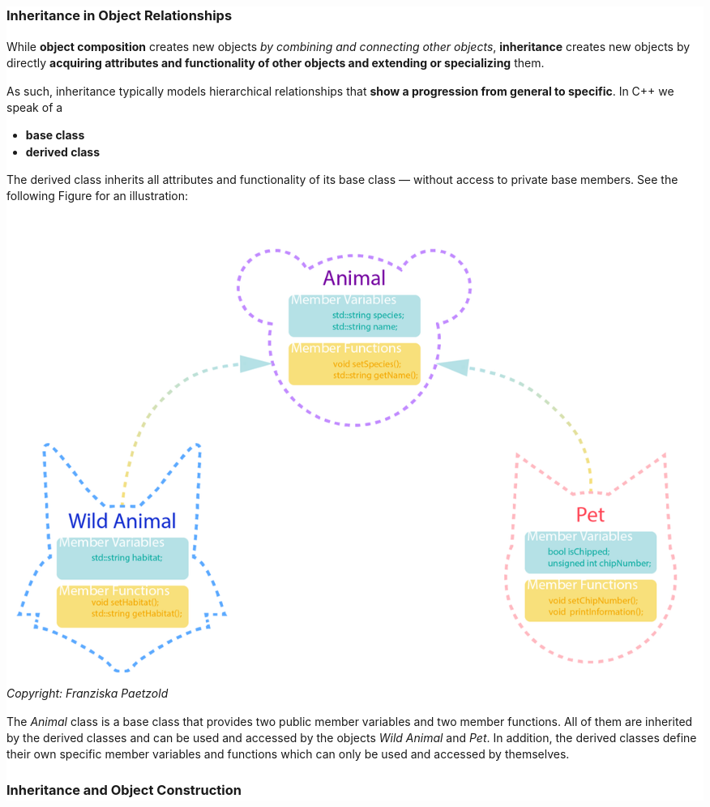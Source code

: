 ### Inheritance in Object Relationships


While **object composition** creates new objects *by combining and connecting other objects*, **inheritance** creates new objects by directly **acquiring attributes and functionality of other objects and extending or specializing** them.

As such, inheritance typically models hierarchical relationships that **show a progression from general to specific**. In C++ we speak of a 
- **base class**
- **derived class**
  
The derived class inherits all attributes and functionality of its base class — without access to private base members. See the following Figure for an illustration:

![inheritance](assets/vererbung_v1_ohne_code.png)
*Copyright: Franziska Paetzold*

The *Animal* class is a base class that provides two public member variables and two member functions. All of them are inherited by the derived classes and can be used and accessed by the objects *Wild Animal* and *Pet*. In addition, the derived classes define their own specific member variables and functions which can only be used and accessed by themselves.

### Inheritance and Object Construction
